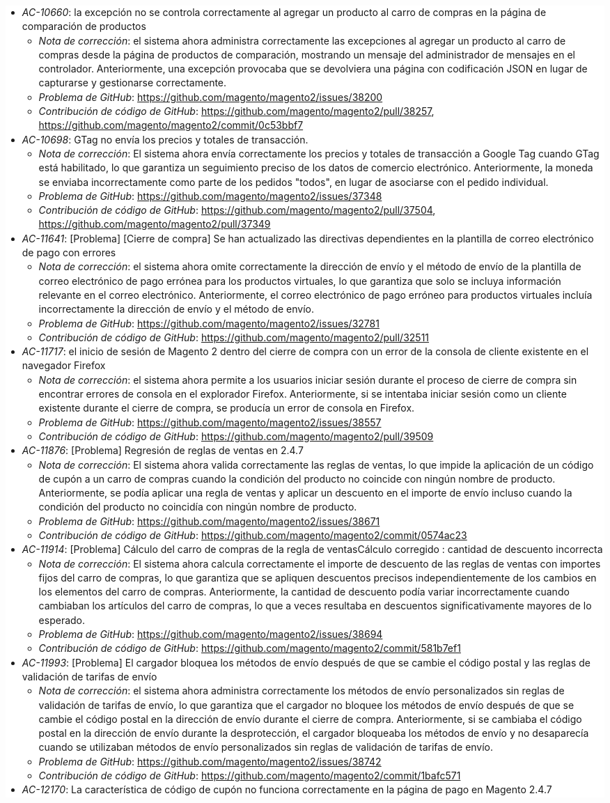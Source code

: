 * _AC-10660_: la excepción no se controla correctamente al agregar un producto al carro de compras en la página de comparación de productos
   * _Nota de corrección_: el sistema ahora administra correctamente las excepciones al agregar un producto al carro de compras desde la página de productos de comparación, mostrando un mensaje del administrador de mensajes en el controlador. Anteriormente, una excepción provocaba que se devolviera una página con codificación JSON en lugar de capturarse y gestionarse correctamente.
   * _Problema de GitHub_: <https://github.com/magento/magento2/issues/38200>
   * _Contribución de código de GitHub_: <https://github.com/magento/magento2/pull/38257>, <https://github.com/magento/magento2/commit/0c53bbf7>
* _AC-10698_: GTag no envía los precios y totales de transacción.
   * _Nota de corrección_: El sistema ahora envía correctamente los precios y totales de transacción a Google Tag cuando GTag está habilitado, lo que garantiza un seguimiento preciso de los datos de comercio electrónico. Anteriormente, la moneda se enviaba incorrectamente como parte de los pedidos &quot;todos&quot;, en lugar de asociarse con el pedido individual.
   * _Problema de GitHub_: <https://github.com/magento/magento2/issues/37348>
   * _Contribución de código de GitHub_: <https://github.com/magento/magento2/pull/37504>, <https://github.com/magento/magento2/pull/37349>
* _AC-11641_: [Problema] [Cierre de compra] Se han actualizado las directivas dependientes en la plantilla de correo electrónico de pago con errores
   * _Nota de corrección_: el sistema ahora omite correctamente la dirección de envío y el método de envío de la plantilla de correo electrónico de pago errónea para los productos virtuales, lo que garantiza que solo se incluya información relevante en el correo electrónico. Anteriormente, el correo electrónico de pago erróneo para productos virtuales incluía incorrectamente la dirección de envío y el método de envío.
   * _Problema de GitHub_: <https://github.com/magento/magento2/issues/32781>
   * _Contribución de código de GitHub_: <https://github.com/magento/magento2/pull/32511>
* _AC-11717_: el inicio de sesión de Magento 2 dentro del cierre de compra con un error de la consola de cliente existente en el navegador Firefox
   * _Nota de corrección_: el sistema ahora permite a los usuarios iniciar sesión durante el proceso de cierre de compra sin encontrar errores de consola en el explorador Firefox. Anteriormente, si se intentaba iniciar sesión como un cliente existente durante el cierre de compra, se producía un error de consola en Firefox.
   * _Problema de GitHub_: <https://github.com/magento/magento2/issues/38557>
   * _Contribución de código de GitHub_: <https://github.com/magento/magento2/pull/39509>
* _AC-11876_: [Problema] Regresión de reglas de ventas en 2.4.7
   * _Nota de corrección_: El sistema ahora valida correctamente las reglas de ventas, lo que impide la aplicación de un código de cupón a un carro de compras cuando la condición del producto no coincide con ningún nombre de producto. Anteriormente, se podía aplicar una regla de ventas y aplicar un descuento en el importe de envío incluso cuando la condición del producto no coincidía con ningún nombre de producto.
   * _Problema de GitHub_: <https://github.com/magento/magento2/issues/38671>
   * _Contribución de código de GitHub_: <https://github.com/magento/magento2/commit/0574ac23>
* _AC-11914_: [Problema] Cálculo del carro de compras de la regla de ventasCálculo corregido : cantidad de descuento incorrecta
   * _Nota de corrección_: El sistema ahora calcula correctamente el importe de descuento de las reglas de ventas con importes fijos del carro de compras, lo que garantiza que se apliquen descuentos precisos independientemente de los cambios en los elementos del carro de compras. Anteriormente, la cantidad de descuento podía variar incorrectamente cuando cambiaban los artículos del carro de compras, lo que a veces resultaba en descuentos significativamente mayores de lo esperado.
   * _Problema de GitHub_: <https://github.com/magento/magento2/issues/38694>
   * _Contribución de código de GitHub_: <https://github.com/magento/magento2/commit/581b7ef1>
* _AC-11993_: [Problema] El cargador bloquea los métodos de envío después de que se cambie el código postal y las reglas de validación de tarifas de envío
   * _Nota de corrección_: el sistema ahora administra correctamente los métodos de envío personalizados sin reglas de validación de tarifas de envío, lo que garantiza que el cargador no bloquee los métodos de envío después de que se cambie el código postal en la dirección de envío durante el cierre de compra. Anteriormente, si se cambiaba el código postal en la dirección de envío durante la desprotección, el cargador bloqueaba los métodos de envío y no desaparecía cuando se utilizaban métodos de envío personalizados sin reglas de validación de tarifas de envío.
   * _Problema de GitHub_: <https://github.com/magento/magento2/issues/38742>
   * _Contribución de código de GitHub_: <https://github.com/magento/magento2/commit/1bafc571>
* _AC-12170_: La característica de código de cupón no funciona correctamente en la página de pago en Magento 2.4.7